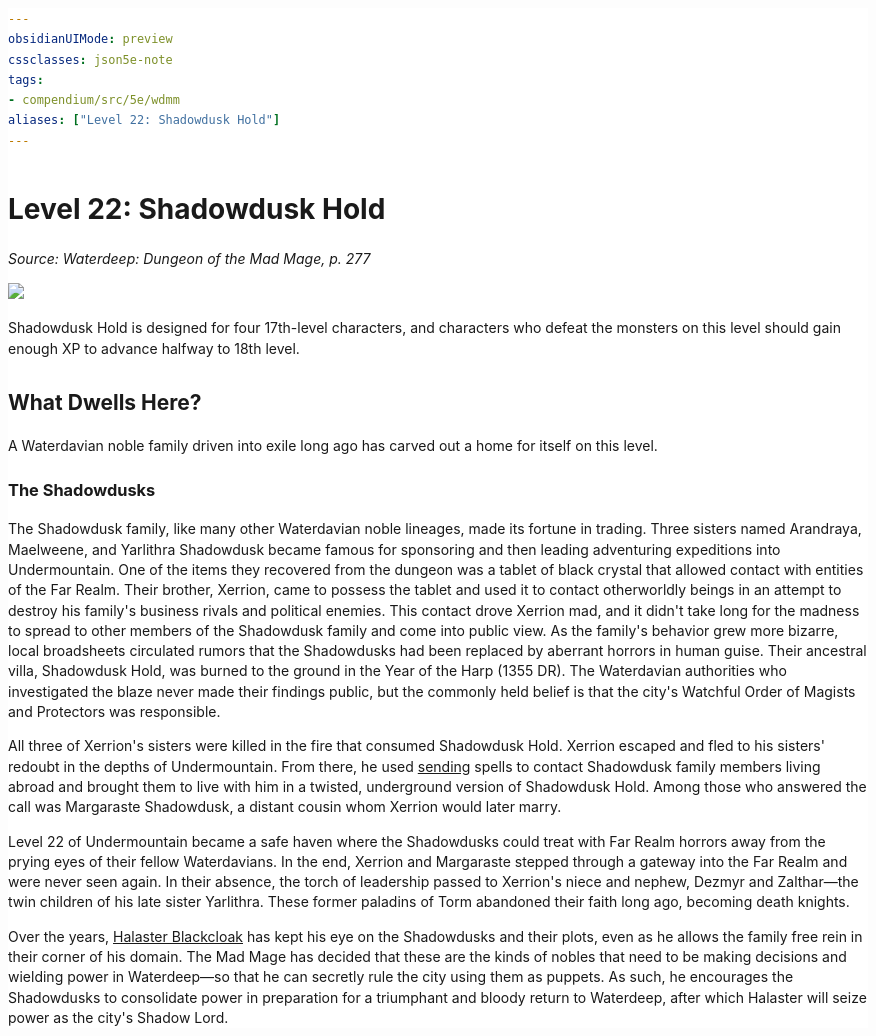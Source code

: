 ```yaml
---
obsidianUIMode: preview
cssclasses: json5e-note
tags:
- compendium/src/5e/wdmm
aliases: ["Level 22: Shadowdusk Hold"]
---
```

# Level 22: Shadowdusk Hold
*Source: Waterdeep: Dungeon of the Mad Mage, p. 277* 

![](/3-Mechanics/CLI/adventures/waterdeep-dungeon-of-the-mad-mage/img/071-22-01.webp#center)

Shadowdusk Hold is designed for four 17th-level characters, and characters who defeat the monsters on this level should gain enough XP to advance halfway to 18th level.

## What Dwells Here?

A Waterdavian noble family driven into exile long ago has carved out a home for itself on this level.

### The Shadowdusks

The Shadowdusk family, like many other Waterdavian noble lineages, made its fortune in trading. Three sisters named Arandraya, Maelweene, and Yarlithra Shadowdusk became famous for sponsoring and then leading adventuring expeditions into Undermountain. One of the items they recovered from the dungeon was a tablet of black crystal that allowed contact with entities of the Far Realm. Their brother, Xerrion, came to possess the tablet and used it to contact otherworldly beings in an attempt to destroy his family's business rivals and political enemies. This contact drove Xerrion mad, and it didn't take long for the madness to spread to other members of the Shadowdusk family and come into public view. As the family's behavior grew more bizarre, local broadsheets circulated rumors that the Shadowdusks had been replaced by aberrant horrors in human guise. Their ancestral villa, Shadowdusk Hold, was burned to the ground in the Year of the Harp (1355 DR). The Waterdavian authorities who investigated the blaze never made their findings public, but the commonly held belief is that the city's Watchful Order of Magists and Protectors was responsible.

All three of Xerrion's sisters were killed in the fire that consumed Shadowdusk Hold. Xerrion escaped and fled to his sisters' redoubt in the depths of Undermountain. From there, he used [sending](/3-Mechanics/CLI/spells/sending.md) spells to contact Shadowdusk family members living abroad and brought them to live with him in a twisted, underground version of Shadowdusk Hold. Among those who answered the call was Margaraste Shadowdusk, a distant cousin whom Xerrion would later marry.

Level 22 of Undermountain became a safe haven where the Shadowdusks could treat with Far Realm horrors away from the prying eyes of their fellow Waterdavians. In the end, Xerrion and Margaraste stepped through a gateway into the Far Realm and were never seen again. In their absence, the torch of leadership passed to Xerrion's niece and nephew, Dezmyr and Zalthar—the twin children of his late sister Yarlithra. These former paladins of Torm abandoned their faith long ago, becoming death knights.

Over the years, [Halaster Blackcloak](/3-Mechanics/CLI/bestiary/npc/halaster-blackcloak-wdmm.md) has kept his eye on the Shadowdusks and their plots, even as he allows the family free rein in their corner of his domain. The Mad Mage has decided that these are the kinds of nobles that need to be making decisions and wielding power in Waterdeep—so that he can secretly rule the city using them as puppets. As such, he encourages the Shadowdusks to consolidate power in preparation for a triumphant and bloody return to Waterdeep, after which Halaster will seize power as the city's Shadow Lord.
